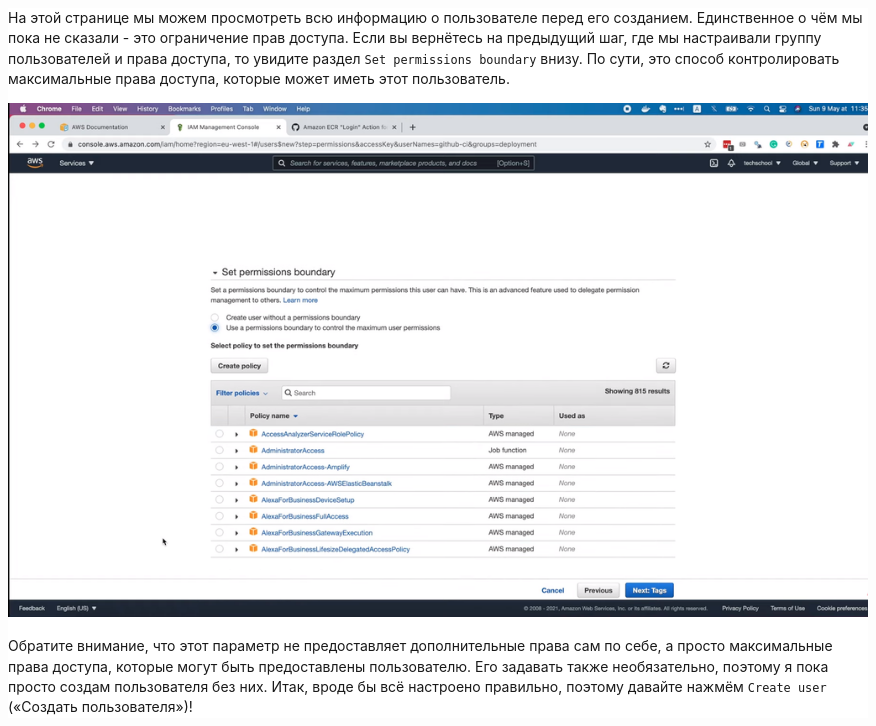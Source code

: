 На этой странице мы можем просмотреть всю информацию о пользователе 
перед его созданием. Единственное о чём мы пока не сказали - это ограничение
прав доступа. Если вы вернётесь на предыдущий шаг, где мы настраивали группу
пользователей и права доступа, то увидите раздел `Set permissions boundary`
внизу. По сути, это способ контролировать максимальные права доступа,
которые может иметь этот пользователь.

![](../images/part27/20.png)

Обратите внимание, что этот параметр не предоставляет дополнительные
права сам по себе, а просто максимальные права доступа, которые могут 
быть предоставлены пользователю. Его задавать также необязательно, поэтому я
пока просто создам пользователя без них. Итак, вроде бы всё настроено 
правильно, поэтому давайте нажмём `Create user` («Создать пользователя»)!
